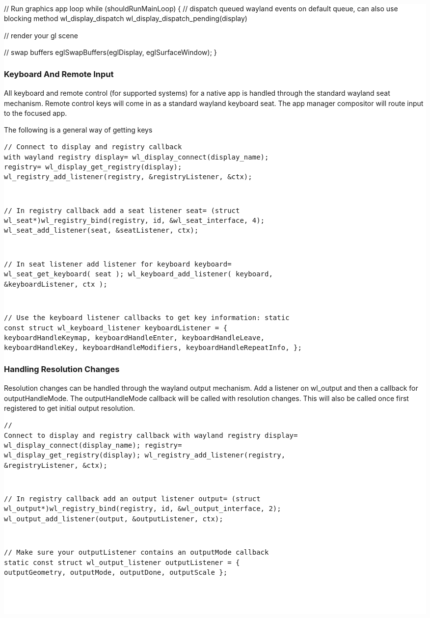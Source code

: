 // Run graphics app loop
while (shouldRunMainLoop)
{
  // dispatch queued wayland events on default queue, can also use blocking method wl_display_dispatch
  wl_display_dispatch_pending(display)

  // render your gl scene

  // swap buffers
  eglSwapBuffers(eglDisplay, eglSurfaceWindow);
}
</pre><p><a name="keyboard-and-remote-input"></a></p><h3><a class="h" name="Keyboard-And-Remote-Input" href="#Keyboard-And-Remote-Input"><span></span></a>Keyboard And Remote Input</h3><p>All keyboard and remote control (for supported systems) for a native app is handled through the standard wayland seat mechanism. Remote control keys will come in as a standard wayland keyboard seat.  The app manager compositor will route input to the focused app.</p><p>The following is a general way of getting keys</p><pre class="code">// Connect to display and registry callback with wayland registry
display= wl_display_connect(display_name);
registry= wl_display_get_registry(display);
wl_registry_add_listener(registry, &amp;registryListener, &amp;ctx);

// In registry callback add a seat listener
seat= (struct wl_seat*)wl_registry_bind(registry, id, &amp;wl_seat_interface, 4);
wl_seat_add_listener(seat, &amp;seatListener, ctx);

// In seat listener add listener for keyboard
keyboard= wl_seat_get_keyboard( seat );
wl_keyboard_add_listener( keyboard, &amp;keyboardListener, ctx );

// Use the keyboard listener callbacks to get key information:
static const struct wl_keyboard_listener keyboardListener = {
  keyboardHandleKeymap,
  keyboardHandleEnter,
  keyboardHandleLeave,
  keyboardHandleKey,
  keyboardHandleModifiers,
  keyboardHandleRepeatInfo,
};
</pre><p><a name="handling-resolution-changes"></a></p><h3><a class="h" name="Handling-Resolution-Changes" href="#Handling-Resolution-Changes"><span></span></a>Handling Resolution Changes</h3><p>Resolution changes can be handled through the wayland output mechanism. Add a listener on wl_output and then a callback for outputHandleMode. The outputHandleMode callback will be called with resolution changes. This will also be called once first registered to get initial output resolution.</p><pre class="code">// Connect to display and registry callback with wayland registry
display= wl_display_connect(display_name);
registry= wl_display_get_registry(display);
wl_registry_add_listener(registry, &amp;registryListener, &amp;ctx);

// In registry callback add an output listener
output= (struct wl_output*)wl_registry_bind(registry, id, &amp;wl_output_interface, 2);
wl_output_add_listener(output, &amp;outputListener, ctx);

// Make sure your outputListener contains an outputMode callback
static const struct wl_output_listener outputListener = {
   outputGeometry,
   outputMode,
   outputDone,
   outputScale
};
